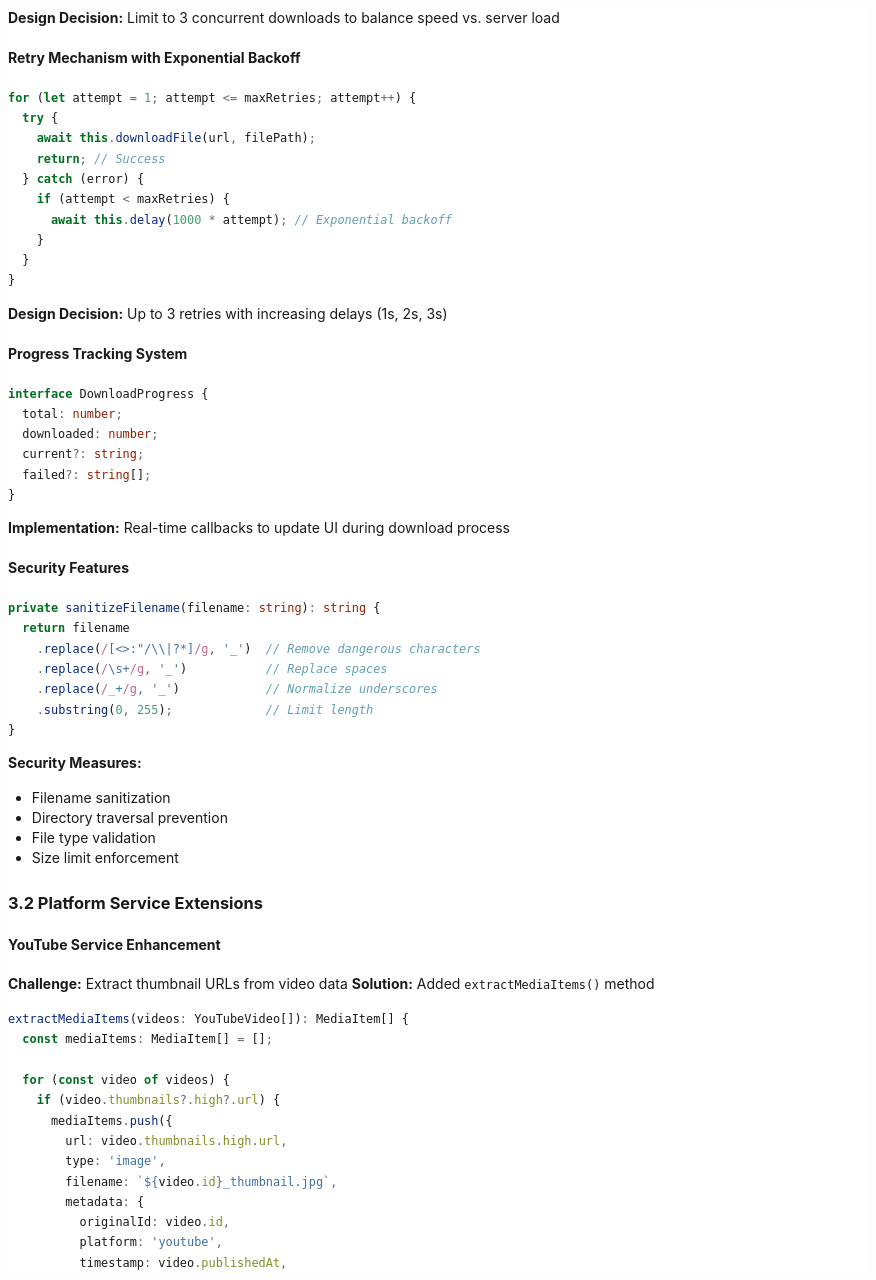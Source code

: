 **Design Decision:** Limit to 3 concurrent downloads to balance speed vs. server load

#### **Retry Mechanism with Exponential Backoff**
```typescript
for (let attempt = 1; attempt <= maxRetries; attempt++) {
  try {
    await this.downloadFile(url, filePath);
    return; // Success
  } catch (error) {
    if (attempt < maxRetries) {
      await this.delay(1000 * attempt); // Exponential backoff
    }
  }
}
```

**Design Decision:** Up to 3 retries with increasing delays (1s, 2s, 3s)

#### **Progress Tracking System**
```typescript
interface DownloadProgress {
  total: number;
  downloaded: number;
  current?: string;
  failed?: string[];
}
```

**Implementation:** Real-time callbacks to update UI during download process

#### **Security Features**
```typescript
private sanitizeFilename(filename: string): string {
  return filename
    .replace(/[<>:"/\\|?*]/g, '_')  // Remove dangerous characters
    .replace(/\s+/g, '_')           // Replace spaces
    .replace(/_+/g, '_')            // Normalize underscores
    .substring(0, 255);             // Limit length
}
```

**Security Measures:**
- Filename sanitization
- Directory traversal prevention
- File type validation
- Size limit enforcement

### **3.2 Platform Service Extensions**

#### **YouTube Service Enhancement**
**Challenge:** Extract thumbnail URLs from video data
**Solution:** Added `extractMediaItems()` method

```typescript
extractMediaItems(videos: YouTubeVideo[]): MediaItem[] {
  const mediaItems: MediaItem[] = [];
  
  for (const video of videos) {
    if (video.thumbnails?.high?.url) {
      mediaItems.push({
        url: video.thumbnails.high.url,
        type: 'image',
        filename: `${video.id}_thumbnail.jpg`,
        metadata: {
          originalId: video.id,
          platform: 'youtube',
          timestamp: video.publishedAt,
```